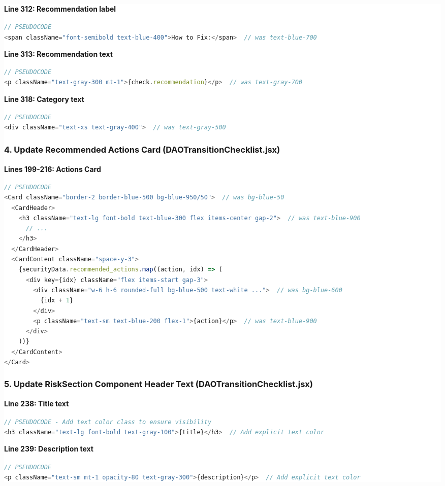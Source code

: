 **Line 312: Recommendation label**
```javascript
// PSEUDOCODE
<span className="font-semibold text-blue-400">How to Fix:</span>  // was text-blue-700
```

**Line 313: Recommendation text**
```javascript
// PSEUDOCODE
<p className="text-gray-300 mt-1">{check.recommendation}</p>  // was text-gray-700
```

**Line 318: Category text**
```javascript
// PSEUDOCODE
<div className="text-xs text-gray-400">  // was text-gray-500
```

### 4. Update Recommended Actions Card (DAOTransitionChecklist.jsx)

**Lines 199-216: Actions Card**
```javascript
// PSEUDOCODE
<Card className="border-2 border-blue-500 bg-blue-950/50">  // was bg-blue-50
  <CardHeader>
    <h3 className="text-lg font-bold text-blue-300 flex items-center gap-2">  // was text-blue-900
      // ...
    </h3>
  </CardHeader>
  <CardContent className="space-y-3">
    {securityData.recommended_actions.map((action, idx) => (
      <div key={idx} className="flex items-start gap-3">
        <div className="w-6 h-6 rounded-full bg-blue-500 text-white ...">  // was bg-blue-600
          {idx + 1}
        </div>
        <p className="text-sm text-blue-200 flex-1">{action}</p>  // was text-blue-900
      </div>
    ))}
  </CardContent>
</Card>
```

### 5. Update RiskSection Component Header Text (DAOTransitionChecklist.jsx)

**Line 238: Title text**
```javascript
// PSEUDOCODE - Add text color class to ensure visibility
<h3 className="text-lg font-bold text-gray-100">{title}</h3>  // Add explicit text color
```

**Line 239: Description text**
```javascript
// PSEUDOCODE
<p className="text-sm mt-1 opacity-80 text-gray-300">{description}</p>  // Add explicit text color
```
